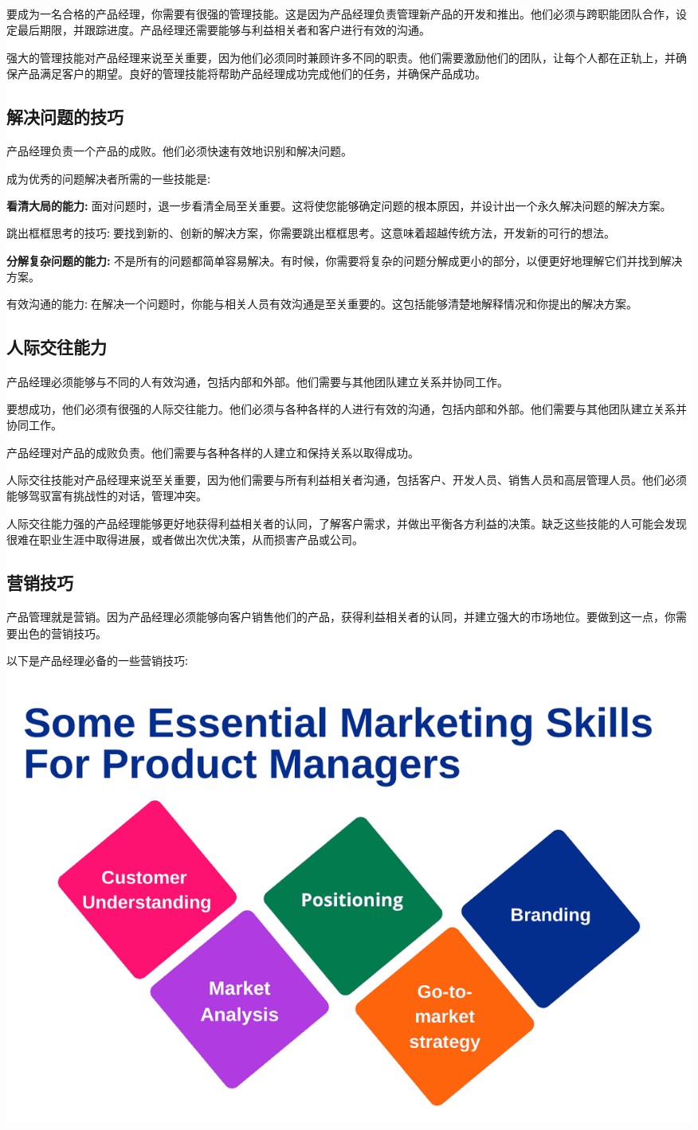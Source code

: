 要成为一名合格的产品经理，你需要有很强的管理技能。这是因为产品经理负责管理新产品的开发和推出。他们必须与跨职能团队合作，设定最后期限，并跟踪进度。产品经理还需要能够与利益相关者和客户进行有效的沟通。

强大的管理技能对产品经理来说至关重要，因为他们必须同时兼顾许多不同的职责。他们需要激励他们的团队，让每个人都在正轨上，并确保产品满足客户的期望。良好的管理技能将帮助产品经理成功完成他们的任务，并确保产品成功。

## **解决问题的技巧**

产品经理负责一个产品的成败。他们必须快速有效地识别和解决问题。

成为优秀的问题解决者所需的一些技能是:

**看清大局的能力:** 面对问题时，退一步看清全局至关重要。这将使您能够确定问题的根本原因，并设计出一个永久解决问题的解决方案。

跳出框框思考的技巧: 要找到新的、创新的解决方案，你需要跳出框框思考。这意味着超越传统方法，开发新的可行的想法。

**分解复杂问题的能力:** 不是所有的问题都简单容易解决。有时候，你需要将复杂的问题分解成更小的部分，以便更好地理解它们并找到解决方案。

有效沟通的能力: 在解决一个问题时，你能与相关人员有效沟通是至关重要的。这包括能够清楚地解释情况和你提出的解决方案。

## **人际交往能力**

产品经理必须能够与不同的人有效沟通，包括内部和外部。他们需要与其他团队建立关系并协同工作。

要想成功，他们必须有很强的人际交往能力。他们必须与各种各样的人进行有效的沟通，包括内部和外部。他们需要与其他团队建立关系并协同工作。

产品经理对产品的成败负责。他们需要与各种各样的人建立和保持关系以取得成功。

人际交往技能对产品经理来说至关重要，因为他们需要与所有利益相关者沟通，包括客户、开发人员、销售人员和高层管理人员。他们必须能够驾驭富有挑战性的对话，管理冲突。

人际交往能力强的产品经理能够更好地获得利益相关者的认同，了解客户需求，并做出平衡各方利益的决策。缺乏这些技能的人可能会发现很难在职业生涯中取得进展，或者做出次优决策，从而损害产品或公司。

## **营销技巧**

产品管理就是营销。因为产品经理必须能够向客户销售他们的产品，获得利益相关者的认同，并建立强大的市场地位。要做到这一点，你需要出色的营销技巧。

以下是产品经理必备的一些营销技巧:

![Some Essential Marketing Skills For Product Managers](img/f892ad1a9b23b53236093e78ab2effb2.png)
